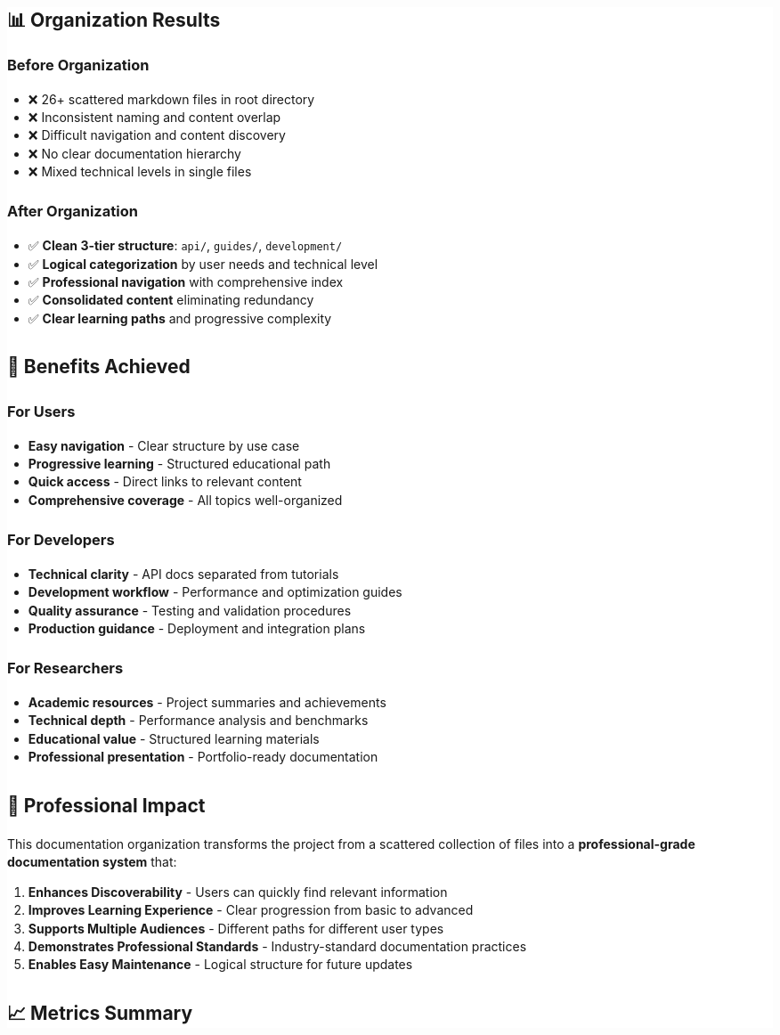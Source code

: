 ## 📊 Organization Results

### **Before Organization**
- ❌ 26+ scattered markdown files in root directory
- ❌ Inconsistent naming and content overlap
- ❌ Difficult navigation and content discovery
- ❌ No clear documentation hierarchy
- ❌ Mixed technical levels in single files

### **After Organization**
- ✅ **Clean 3-tier structure**: `api/`, `guides/`, `development/`
- ✅ **Logical categorization** by user needs and technical level
- ✅ **Professional navigation** with comprehensive index
- ✅ **Consolidated content** eliminating redundancy
- ✅ **Clear learning paths** and progressive complexity

## 🎯 Benefits Achieved

### **For Users**
- **Easy navigation** - Clear structure by use case
- **Progressive learning** - Structured educational path
- **Quick access** - Direct links to relevant content
- **Comprehensive coverage** - All topics well-organized

### **For Developers**
- **Technical clarity** - API docs separated from tutorials
- **Development workflow** - Performance and optimization guides
- **Quality assurance** - Testing and validation procedures
- **Production guidance** - Deployment and integration plans

### **For Researchers**
- **Academic resources** - Project summaries and achievements
- **Technical depth** - Performance analysis and benchmarks
- **Educational value** - Structured learning materials
- **Professional presentation** - Portfolio-ready documentation

## 🚀 Professional Impact

This documentation organization transforms the project from a scattered collection of files into a **professional-grade documentation system** that:

1. **Enhances Discoverability** - Users can quickly find relevant information
2. **Improves Learning Experience** - Clear progression from basic to advanced
3. **Supports Multiple Audiences** - Different paths for different user types
4. **Demonstrates Professional Standards** - Industry-standard documentation practices
5. **Enables Easy Maintenance** - Logical structure for future updates

## 📈 Metrics Summary
